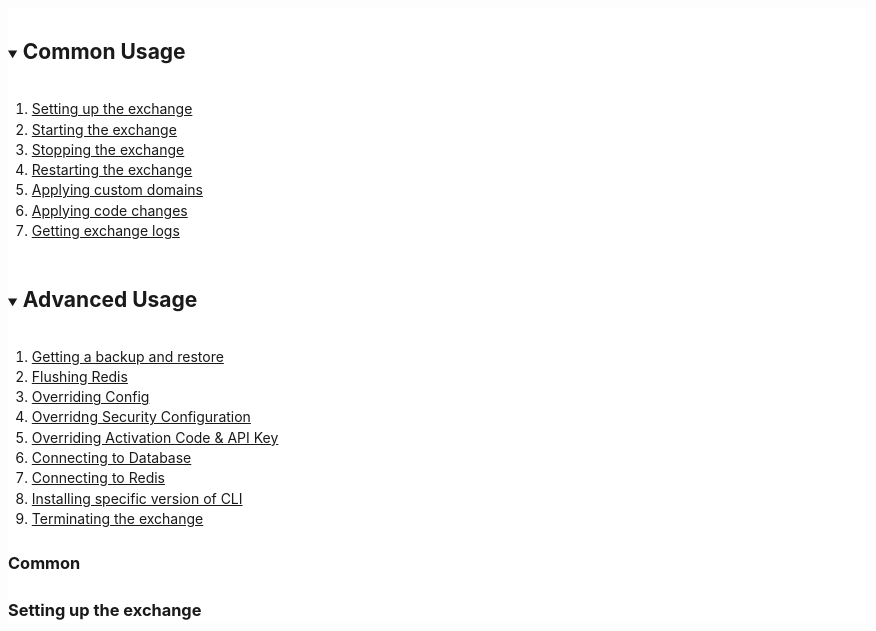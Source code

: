 <details open="open">
  <summary><h2 style="display: inline-block">Common Usage</h2></summary>
  <ol>
    <li>
      <a href="#setting-up-the-exchange">Setting up the exchange</a>
    </li>
    <li>
      <a href="#starting-the-exchange">Starting the exchange</a>
    </li>
    <li><a href="#stopping-the-exchange">Stopping the exchange</a></li>
    <li><a href="#restarting-the-exchange">Restarting the exchange</a></li>
    <li><a href="#applying-custom-domains">Applying custom domains</a></li>
    <li><a href="#applying-code-changes">Applying code changes</a></li>
    <li><a href="#getting-exchange-logs">Getting exchange logs</a></li>
  </ol>
</details>


<details open="open">
  <summary><h2 style="display: inline-block">Advanced Usage</h2></summary>
  <ol>
    <li>
      <a href="#getting-a-backup-and-restore">Getting a backup and restore</a>
    </li>
    <li>
      <a href="#flushing-redis">Flushing Redis</a>
    </li>
    <li>
      <a href="#overriding-config">Overriding Config</a>
    </li>
    <li>
      <a href="#overriding-security-configuration">Overridng Security Configuration</a>
    </li>
    <li>
      <a href="#overriding-activation-code--api-key">Overriding Activation Code & API Key</a>
    </li>
    <li>
      <a href="#connecting-to-database">Connecting to Database</a>
    </li>
    <li>
      <a href="#connecting-to-redis">Connecting to Redis</a>
    </li>
    <li>
      <a href="#installing-specific-version-of-cli">Installing specific version of CLI</a>
    </li>
    <li>
      <a href="#terminating-the-exchange">Terminating the exchange</a>
    </li>
  </ol>
</details>

### Common 
### Setting up the exchange
